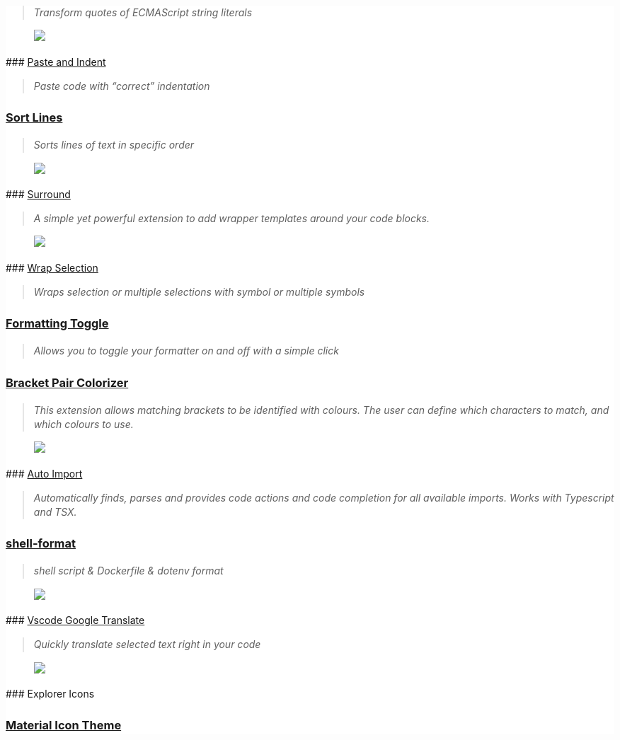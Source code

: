 > *Transform quotes of ECMAScript string literals*

<figure><img src="https://cdn-images-1.medium.com/max/800/0*W1Z1fIvOGgPclFMJ.gif" class="graf-image" /></figure>### <a href="https://marketplace.visualstudio.com/items?itemName=Rubymaniac.vscode-paste-and-indent" class="markup--anchor markup--h3-anchor">Paste and Indent</a>

> *Paste code with “correct” indentation*

### <a href="https://marketplace.visualstudio.com/items?itemName=Tyriar.sort-lines" class="markup--anchor markup--h3-anchor">Sort Lines</a>

> *Sorts lines of text in specific order*

<figure><img src="https://cdn-images-1.medium.com/max/800/0*a4wPhA7VjJqkp3lu.gif" class="graf-image" /></figure>### <a href="https://marketplace.visualstudio.com/items?itemName=yatki.vscode-surround" class="markup--anchor markup--h3-anchor">Surround</a>

> *A simple yet powerful extension to add wrapper templates around your code blocks.*

<figure><img src="https://cdn-images-1.medium.com/max/800/0*lyjRgfSrvdmhGFXd.gif" class="graf-image" /></figure>### <a href="https://marketplace.visualstudio.com/items?itemName=konstantin.wrapSelection" class="markup--anchor markup--h3-anchor">Wrap Selection</a>

> *Wraps selection or multiple selections with symbol or multiple symbols*

### <a href="https://marketplace.visualstudio.com/items?itemName=tombonnike.vscode-status-bar-format-toggle" class="markup--anchor markup--h3-anchor">Formatting Toggle</a>

> *Allows you to toggle your formatter on and off with a simple click*

### <a href="https://marketplace.visualstudio.com/items?itemName=CoenraadS.bracket-pair-colorizer" class="markup--anchor markup--h3-anchor">Bracket Pair Colorizer</a>

> *This extension allows matching brackets to be identified with colours. The user can define which characters to match, and which colours to use.*

<figure><img src="https://cdn-images-1.medium.com/max/800/0*m3nU-5UxgUxX4-eJ.png" class="graf-image" /></figure>### <a href="https://marketplace.visualstudio.com/items?itemName=steoates.autoimport" class="markup--anchor markup--h3-anchor">Auto Import</a>

> *Automatically finds, parses and provides code actions and code completion for all available imports. Works with Typescript and TSX.*

### <a href="https://github.com/foxundermoon/vs-shell-format" class="markup--anchor markup--h3-anchor">shell-format</a>

> *shell script & Dockerfile & dotenv format*

<figure><img src="https://cdn-images-1.medium.com/max/800/0*TThlkfK1KgQm5AKU.gif" class="graf-image" /></figure>### <a href="https://marketplace.visualstudio.com/items?itemName=funkyremi.vscode-google-translate" class="markup--anchor markup--h3-anchor">Vscode Google Translate</a>

> *Quickly translate selected text right in your code*

<figure><img src="https://cdn-images-1.medium.com/max/800/0*JF8NuxAFDxXiTn_u.gif" class="graf-image" /></figure>### Explorer Icons

### <a href="https://marketplace.visualstudio.com/items?itemName=PKief.material-icon-theme" class="markup--anchor markup--h3-anchor">Material Icon Theme</a>
